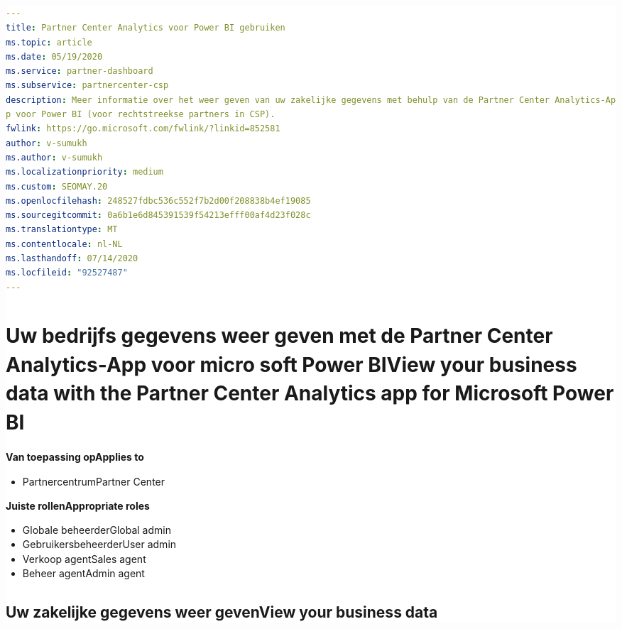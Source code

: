 ```yaml
---
title: Partner Center Analytics voor Power BI gebruiken
ms.topic: article
ms.date: 05/19/2020
ms.service: partner-dashboard
ms.subservice: partnercenter-csp
description: Meer informatie over het weer geven van uw zakelijke gegevens met behulp van de Partner Center Analytics-App voor Power BI (voor rechtstreekse partners in CSP).
fwlink: https://go.microsoft.com/fwlink/?linkid=852581
author: v-sumukh
ms.author: v-sumukh
ms.localizationpriority: medium
ms.custom: SEOMAY.20
ms.openlocfilehash: 248527fdbc536c552f7b2d00f208838b4ef19085
ms.sourcegitcommit: 0a6b1e6d845391539f54213efff00af4d23f028c
ms.translationtype: MT
ms.contentlocale: nl-NL
ms.lasthandoff: 07/14/2020
ms.locfileid: "92527487"
---
```

# <a name="view-your-business-data-with-the-partner-center-analytics-app-for-microsoft-power-bi"></a><span data-ttu-id="53a5e-103">Uw bedrijfs gegevens weer geven met de Partner Center Analytics-App voor micro soft Power BI</span><span class="sxs-lookup"><span data-stu-id="53a5e-103">View your business data with the Partner Center Analytics app for Microsoft Power BI</span></span>

<span data-ttu-id="53a5e-104">**Van toepassing op**</span><span class="sxs-lookup"><span data-stu-id="53a5e-104">**Applies to**</span></span>

- <span data-ttu-id="53a5e-105">Partnercentrum</span><span class="sxs-lookup"><span data-stu-id="53a5e-105">Partner Center</span></span>

<span data-ttu-id="53a5e-106">**Juiste rollen**</span><span class="sxs-lookup"><span data-stu-id="53a5e-106">**Appropriate roles**</span></span>

- <span data-ttu-id="53a5e-107">Globale beheerder</span><span class="sxs-lookup"><span data-stu-id="53a5e-107">Global admin</span></span>
- <span data-ttu-id="53a5e-108">Gebruikersbeheerder</span><span class="sxs-lookup"><span data-stu-id="53a5e-108">User admin</span></span>
- <span data-ttu-id="53a5e-109">Verkoop agent</span><span class="sxs-lookup"><span data-stu-id="53a5e-109">Sales agent</span></span>
- <span data-ttu-id="53a5e-110">Beheer agent</span><span class="sxs-lookup"><span data-stu-id="53a5e-110">Admin agent</span></span>

## <a name="view-your-business-data"></a><span data-ttu-id="53a5e-111">Uw zakelijke gegevens weer geven</span><span class="sxs-lookup"><span data-stu-id="53a5e-111">View your business data</span></span>
